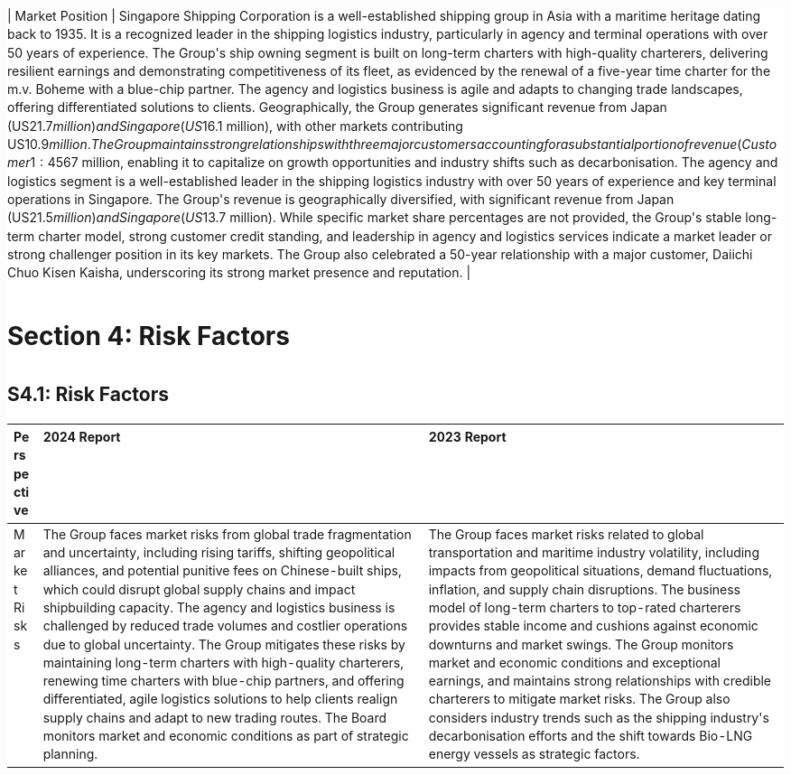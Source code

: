 | Market Position | Singapore Shipping Corporation is a well-established shipping group in Asia with a maritime heritage dating back to 1935. It is a recognized leader in the shipping logistics industry, particularly in agency and terminal operations with over 50 years of experience. The Group's ship owning segment is built on long-term charters with high-quality charterers, delivering resilient earnings and demonstrating competitiveness of its fleet, as evidenced by the renewal of a five-year time charter for the m.v. Boheme with a blue-chip partner. The agency and logistics business is agile and adapts to changing trade landscapes, offering differentiated solutions to clients. Geographically, the Group generates significant revenue from Japan (US$21.7 million) and Singapore (US$16.1 million), with other markets contributing US$10.9 million. The Group maintains strong relationships with three major customers accounting for a substantial portion of revenue (Customer 1: 45%, Customer 2: 23%, Customer 3: 11%). While specific market share percentages are not disclosed, the Group is positioned as a market leader in its agency and terminal operations segment and a resilient competitor in ship owning, supported by a fleet of vessels under long-term charters to reputable partners such as NYK Lines Japan and EUKOR Car Carriers Inc. The Group's competitive advantages include its long-standing industry relationships, experienced management team, diversified service offerings across ship owning, ship management, agency, terminal operations, and logistics, and commitment to operational excellence and sustainability. | The Group is a well-established shipping group in Asia with a heritage dating back to 1935 and is listed on the Singapore Exchange. It holds a strong competitive position with long-standing relationships with credible and reputable charterers, including Nippon Yusen Kabushiki Kaisha, which charter all its vessels. The Group is described as being in an 'enviable position' with a strong balance sheet and cash reserves of US$67 million, enabling it to capitalize on growth opportunities and industry shifts such as decarbonisation. The agency and logistics segment is a well-established leader in the shipping logistics industry with over 50 years of experience and key terminal operations in Singapore. The Group's revenue is geographically diversified, with significant revenue from Japan (US$21.5 million) and Singapore (US$13.7 million). While specific market share percentages are not provided, the Group's stable long-term charter model, strong customer credit standing, and leadership in agency and logistics services indicate a market leader or strong challenger position in its key markets. The Group also celebrated a 50-year relationship with a major customer, Daiichi Chuo Kisen Kaisha, underscoring its strong market presence and reputation. |


# Section 4: Risk Factors

## S4.1: Risk Factors

| Perspective | 2024 Report | 2023 Report |
| :---- | :---- | :---- |
| Market Risks | The Group faces market risks from global trade fragmentation and uncertainty, including rising tariffs, shifting geopolitical alliances, and potential punitive fees on Chinese-built ships, which could disrupt global supply chains and impact shipbuilding capacity. The agency and logistics business is challenged by reduced trade volumes and costlier operations due to global uncertainty. The Group mitigates these risks by maintaining long-term charters with high-quality charterers, renewing time charters with blue-chip partners, and offering differentiated, agile logistics solutions to help clients realign supply chains and adapt to new trading routes. The Board monitors market and economic conditions as part of strategic planning. | The Group faces market risks related to global transportation and maritime industry volatility, including impacts from geopolitical situations, demand fluctuations, inflation, and supply chain disruptions. The business model of long-term charters to top-rated charterers provides stable income and cushions against economic downturns and market swings. The Group monitors market and economic conditions and exceptional earnings, and maintains strong relationships with credible charterers to mitigate market risks. The Group also considers industry trends such as the shipping industry's decarbonisation efforts and the shift towards Bio-LNG energy vessels as strategic factors. |